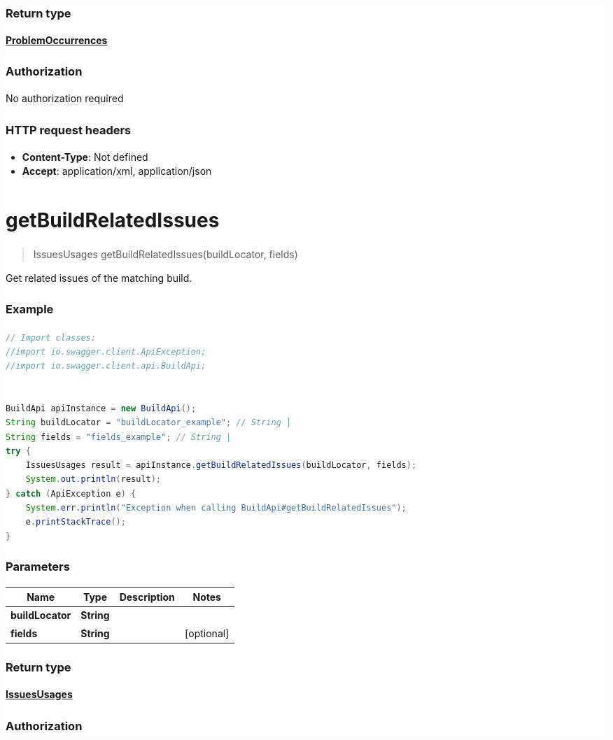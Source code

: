 ### Return type

[**ProblemOccurrences**](ProblemOccurrences.md)

### Authorization

No authorization required

### HTTP request headers

 - **Content-Type**: Not defined
 - **Accept**: application/xml, application/json

<a name="getBuildRelatedIssues"></a>
# **getBuildRelatedIssues**
> IssuesUsages getBuildRelatedIssues(buildLocator, fields)

Get related issues of the matching build.



### Example
```java
// Import classes:
//import io.swagger.client.ApiException;
//import io.swagger.client.api.BuildApi;


BuildApi apiInstance = new BuildApi();
String buildLocator = "buildLocator_example"; // String | 
String fields = "fields_example"; // String | 
try {
    IssuesUsages result = apiInstance.getBuildRelatedIssues(buildLocator, fields);
    System.out.println(result);
} catch (ApiException e) {
    System.err.println("Exception when calling BuildApi#getBuildRelatedIssues");
    e.printStackTrace();
}
```

### Parameters

Name | Type | Description  | Notes
------------- | ------------- | ------------- | -------------
 **buildLocator** | **String**|  |
 **fields** | **String**|  | [optional]

### Return type

[**IssuesUsages**](IssuesUsages.md)

### Authorization
